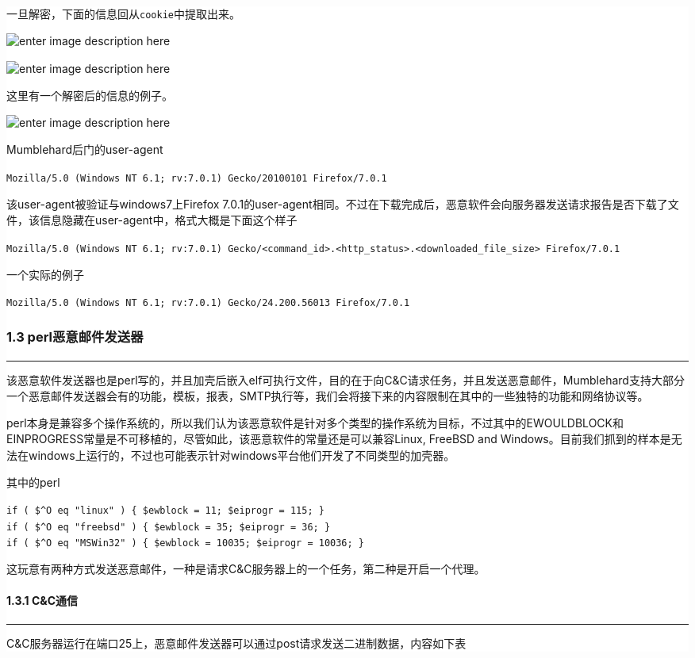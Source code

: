 一旦解密，下面的信息回从`cookie`中提取出来。

![enter image description here](http://drops.javaweb.org/uploads/images/10f7a29d102c956e29deabe7cc92f0e464a08a59.jpg)

![enter image description here](http://drops.javaweb.org/uploads/images/2322b06649b54126ee695844cc0dcc28121223a7.jpg)

这里有一个解密后的信息的例子。

![enter image description here](http://drops.javaweb.org/uploads/images/54a9d7336eae60f732e2baf5bd33a5299e7494d3.jpg)

Mumblehard后门的user-agent

```
Mozilla/5.0 (Windows NT 6.1; rv:7.0.1) Gecko/20100101 Firefox/7.0.1

```

该user-agent被验证与windows7上Firefox 7.0.1的user-agent相同。不过在下载完成后，恶意软件会向服务器发送请求报告是否下载了文件，该信息隐藏在user-agent中，格式大概是下面这个样子

```
Mozilla/5.0 (Windows NT 6.1; rv:7.0.1) Gecko/<command_id>.<http_status>.<downloaded_file_size> Firefox/7.0.1

```

一个实际的例子

```
Mozilla/5.0 (Windows NT 6.1; rv:7.0.1) Gecko/24.200.56013 Firefox/7.0.1

```

### 1.3 perl恶意邮件发送器

* * *

该恶意软件发送器也是perl写的，并且加壳后嵌入elf可执行文件，目的在于向C&C请求任务，并且发送恶意邮件，Mumblehard支持大部分一个恶意邮件发送器会有的功能，模板，报表，SMTP执行等，我们会将接下来的内容限制在其中的一些独特的功能和网络协议等。

perl本身是兼容多个操作系统的，所以我们认为该恶意软件是针对多个类型的操作系统为目标，不过其中的EWOULDBLOCK和EINPROGRESS常量是不可移植的，尽管如此，该恶意软件的常量还是可以兼容Linux, FreeBSD and Windows。目前我们抓到的样本是无法在windows上运行的，不过也可能表示针对windows平台他们开发了不同类型的加壳器。

其中的perl

```
if ( $^O eq "linux" ) { $ewblock = 11; $eiprogr = 115; }
if ( $^O eq "freebsd" ) { $ewblock = 35; $eiprogr = 36; }
if ( $^O eq "MSWin32" ) { $ewblock = 10035; $eiprogr = 10036; }

```

这玩意有两种方式发送恶意邮件，一种是请求C&C服务器上的一个任务，第二种是开启一个代理。

#### 1.3.1 C&C通信

* * *

C&C服务器运行在端口25上，恶意邮件发送器可以通过post请求发送二进制数据，内容如下表
